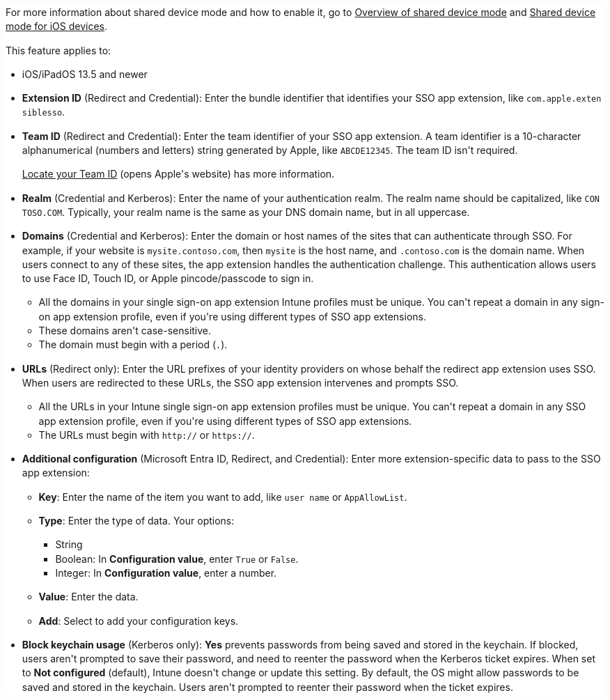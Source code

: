   For more information about shared device mode and how to enable it, go to [Overview of shared device mode](/azure/active-directory/develop/msal-shared-devices) and [Shared device mode for iOS devices](/azure/active-directory/develop/msal-ios-shared-devices).  

  This feature applies to:
  
  - iOS/iPadOS 13.5 and newer

- **Extension ID** (Redirect and Credential): Enter the bundle identifier that identifies your SSO app extension, like `com.apple.extensiblesso`.

- **Team ID** (Redirect and Credential): Enter the team identifier of your SSO app extension. A team identifier is a 10-character alphanumerical (numbers and letters) string generated by Apple, like `ABCDE12345`. The team ID isn't required.

  [Locate your Team ID](https://help.apple.com/developer-account/#/dev55c3c710c) (opens Apple's website) has more information.

- **Realm** (Credential and Kerberos): Enter the name of your authentication realm. The realm name should be capitalized, like `CONTOSO.COM`. Typically, your realm name is the same as your DNS domain name, but in all uppercase.

- **Domains** (Credential and Kerberos): Enter the domain or host names of the sites that can authenticate through SSO. For example, if your website is `mysite.contoso.com`, then `mysite` is the host name, and `.contoso.com` is the domain name. When users connect to any of these sites, the app extension handles the authentication challenge. This authentication allows users to use Face ID, Touch ID, or Apple pincode/passcode to sign in.

  - All the domains in your single sign-on app extension Intune profiles must be unique. You can't repeat a domain in any sign-on app extension profile, even if you're using different types of SSO app extensions.
  - These domains aren't case-sensitive.
  - The domain must begin with a period (`.`).

- **URLs** (Redirect only): Enter the URL prefixes of your identity providers on whose behalf the redirect app extension uses SSO. When users are redirected to these URLs, the SSO app extension intervenes and prompts SSO.

  - All the URLs in your Intune single sign-on app extension profiles must be unique. You can't repeat a domain in any SSO app extension profile, even if you're using different types of SSO app extensions.
  - The URLs must begin with `http://` or `https://`.

- **Additional configuration** (Microsoft Entra ID, Redirect, and Credential): Enter more extension-specific data to pass to the SSO app extension:
  - **Key**: Enter the name of the item you want to add, like `user name` or `AppAllowList`.  
  - **Type**: Enter the type of data. Your options:

    - String
    - Boolean: In **Configuration value**, enter `True` or `False`.
    - Integer: In **Configuration value**, enter a number.

  - **Value**: Enter the data.

  - **Add**: Select to add your configuration keys.

- **Block keychain usage** (Kerberos only): **Yes** prevents passwords from being saved and stored in the keychain. If blocked, users aren't prompted to save their password, and need to reenter the password when the Kerberos ticket expires. When set to **Not configured** (default), Intune doesn't change or update this setting. By default, the OS might allow passwords to be saved and stored in the keychain. Users aren't prompted to reenter their password when the ticket expires.
